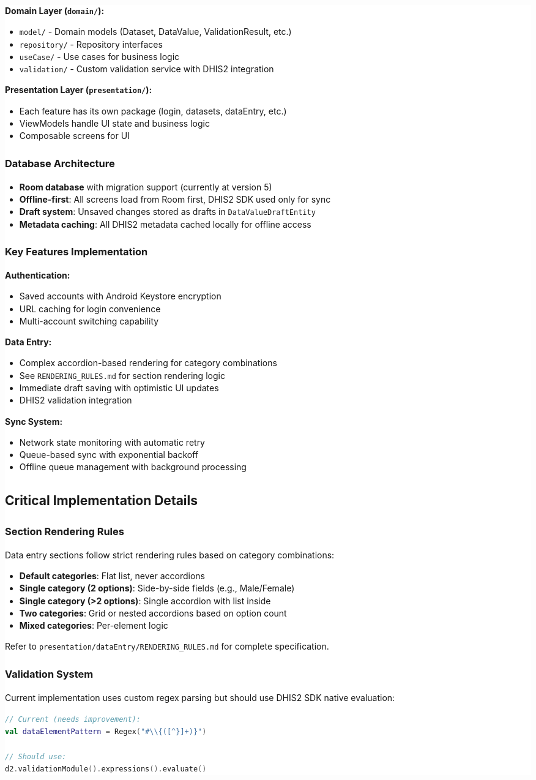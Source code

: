 **Domain Layer (`domain/`):**
- `model/` - Domain models (Dataset, DataValue, ValidationResult, etc.)
- `repository/` - Repository interfaces
- `useCase/` - Use cases for business logic
- `validation/` - Custom validation service with DHIS2 integration

**Presentation Layer (`presentation/`):**
- Each feature has its own package (login, datasets, dataEntry, etc.)
- ViewModels handle UI state and business logic
- Composable screens for UI

### Database Architecture
- **Room database** with migration support (currently at version 5)
- **Offline-first**: All screens load from Room first, DHIS2 SDK used only for sync
- **Draft system**: Unsaved changes stored as drafts in `DataValueDraftEntity`
- **Metadata caching**: All DHIS2 metadata cached locally for offline access

### Key Features Implementation

**Authentication:**
- Saved accounts with Android Keystore encryption
- URL caching for login convenience
- Multi-account switching capability

**Data Entry:**
- Complex accordion-based rendering for category combinations
- See `RENDERING_RULES.md` for section rendering logic
- Immediate draft saving with optimistic UI updates
- DHIS2 validation integration

**Sync System:**
- Network state monitoring with automatic retry
- Queue-based sync with exponential backoff
- Offline queue management with background processing

## Critical Implementation Details

### Section Rendering Rules
Data entry sections follow strict rendering rules based on category combinations:
- **Default categories**: Flat list, never accordions
- **Single category (2 options)**: Side-by-side fields (e.g., Male/Female)
- **Single category (>2 options)**: Single accordion with list inside
- **Two categories**: Grid or nested accordions based on option count
- **Mixed categories**: Per-element logic

Refer to `presentation/dataEntry/RENDERING_RULES.md` for complete specification.

### Validation System
Current implementation uses custom regex parsing but should use DHIS2 SDK native evaluation:
```kotlin
// Current (needs improvement):
val dataElementPattern = Regex("#\\{([^}]+)}")

// Should use:
d2.validationModule().expressions().evaluate()
```
